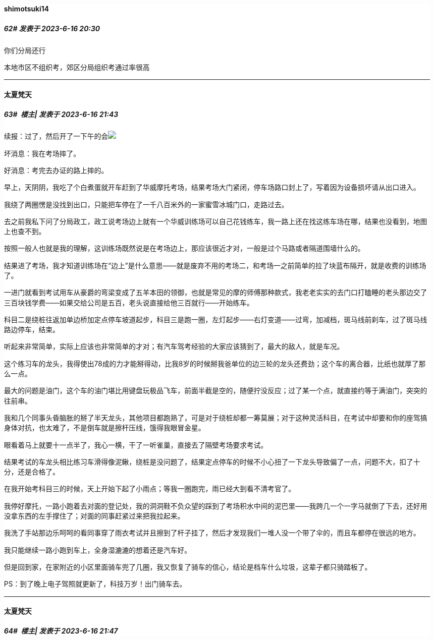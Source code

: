 ####  shimotsuki14  
##### 62#       发表于 2023-6-16 20:30

你们分局还行

本地市区不组织考，郊区分局组织考通过率很高


*****

####  太夏梵天  
##### 63#         楼主| 发表于 2023-6-16 21:43

续报：过了，然后开了一下午的会<img src="https://static.saraba1st.com/image/smiley/face2017/022.png" referrerpolicy="no-referrer">

坏消息：我在考场摔了。

好消息：考完去办证的路上摔的。

早上，天阴阴，我吃了个白煮蛋就开车赶到了华威摩托考场，结果考场大门紧闭，停车场路口封上了，写着因为设备损坏请从出口进入。

我绕了两圈愣是没找到出口，只能把车停在了一千八百米外的一家蜜雪冰城门口，走路过去。

去之前我私下问了分局政工，政工说考场边上就有一个华威训练场可以自己花钱练车，我一路上还在找这练车场在哪，结果也没看到，地图上也查不到。

按照一般人也就是我的理解，这训练场既然说是在考场边上，那应该很近才对，一般是过个马路或者隔道围墙什么的。

结果进了考场，我才知道训练场在“边上”是什么意思——就是废弃不用的考场二，和考场一之前简单的拉了块蓝布隔开，就是收费的训练场了。

一进门就看到考试用车从豪爵的弯梁变成了五羊本田的领御，也就是常见的摩的师傅那种款式，我老老实实的去门口打瞌睡的老头那边交了三百块钱学费——如果交给公司是五百，老头说直接给他三百就行——开始练车。

科目二是绕桩往返加单边桥加定点停车坡道起步，科目三是跑一圈，左灯起步——右灯变道——过弯，加减档，斑马线前刹车，过了斑马线路边停车，结束。

听起来非常简单，实际上应该也非常简单的才对；有汽车驾考经验的大家应该猜到了，最大的敌人，就是车况。

这个练习车的龙头，我得使出78成的力才能掰得动，比我8岁的时候掰我爸单位的边三轮的龙头还费劲；这个车的离合器，比纸也就厚了那么一点。

最大的问题是油门，这个车的油门堪比用键盘玩极品飞车，前面半截是空的，随便拧没反应；过了某一个点，就直接约等于满油门，突突的往前串。

我和几个同事头昏脑胀的掰了半天龙头，其他项目都跑熟了，可是对于绕桩却都一筹莫展；对于这种灵活科目，在考试中却要和你的座驾搞身体对抗，也太难了，不是倒车就是擦杆压线，饿得我眼冒金星。

眼看着马上就要十一点半了，我心一横，干了一听雀巢，直接去了隔壁考场要求考试。

结果考试的车龙头相比练习车滑得像泥鳅，绕桩是没问题了，结果定点停车的时候不小心扭了一下龙头导致偏了一点，问题不大，扣了十分，还是合格了。

在我开始考科目三的时候，天上开始下起了小雨点；等我一圈跑完，雨已经大到看不清考官了。

我停好摩托，一路小跑着去对面的登记处，我的洞洞鞋不负众望的踩到了考场积水中间的泥巴里——我跨几一个一字马就倒了下去，还好用没拿东西的左手撑住了；对面的同事赶紧过来把我拉起来。

我洗了手站那边乐呵呵的看同事穿了雨衣考试并且擦到了杆子挂了，然后才发现我们一堆人没一个带了伞的，而且车都停在很远的地方。

我只能继续一路小跑到车上，全身湿漉漉的想着还是汽车好。

但是回到家，在家附近的小区里面骑车兜了几圈，我又恢复了骑车的信心，结论是档车什么垃圾，这辈子都只骑踏板了。

PS：到了晚上电子驾照就更新了，科技万岁！出门骑车去。


*****

####  太夏梵天  
##### 64#         楼主| 发表于 2023-6-16 21:47
